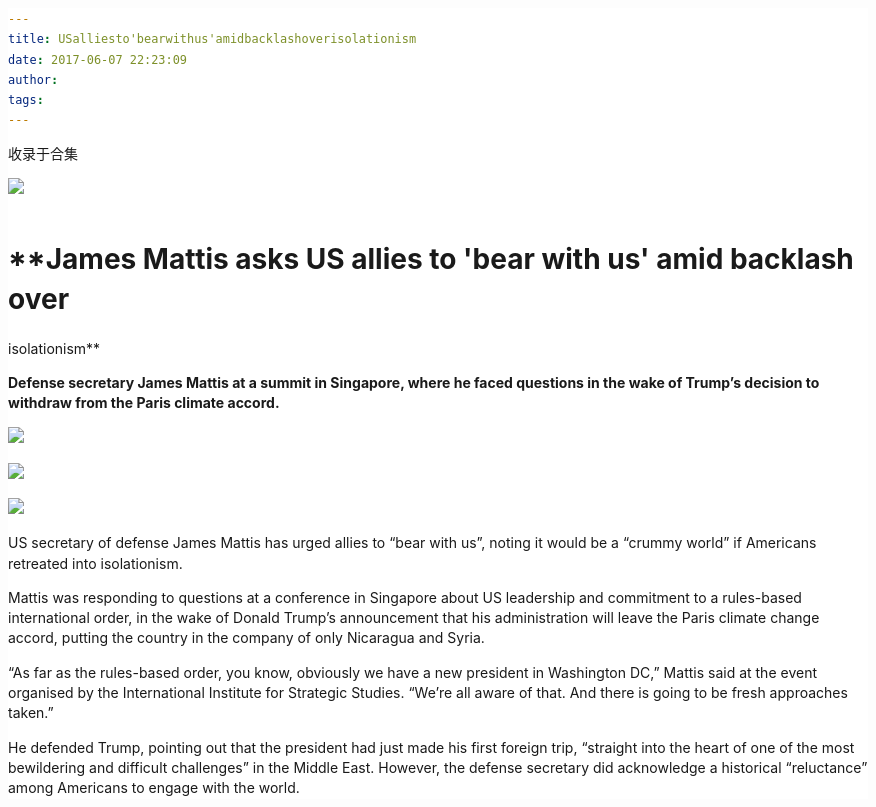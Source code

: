 ```yaml
---
title: USalliesto'bearwithus'amidbacklashoverisolationism
date: 2017-06-07 22:23:09
author: 
tags: 
---
```



收录于合集

![](/images/4233/2.png)

# **James Mattis asks US allies to 'bear with us' amid backlash over
isolationism**

  

 **Defense secretary James Mattis at a summit in Singapore, where he faced
questions in the wake of Trump’s decision to withdraw from the Paris climate
accord.**

![](/images/4233/3.png)

![](/images/4233/4.jpeg)

  

  

  

  

![](/images/4233/5.png)

US secretary of defense James Mattis has urged allies to “bear with us”,
noting it would be a “crummy world” if Americans retreated into isolationism.

Mattis was responding to questions at a conference in Singapore about US
leadership and commitment to a rules-based international order, in the wake of
Donald Trump’s announcement that his administration will leave the Paris
climate change accord, putting the country in the company of only Nicaragua
and Syria.

“As far as the rules-based order, you know, obviously we have a new president
in Washington DC,” Mattis said at the event organised by the International
Institute for Strategic Studies. “We’re all aware of that. And there is going
to be fresh approaches taken.”

He defended Trump, pointing out that the president had just made his first
foreign trip, “straight into the heart of one of the most bewildering and
difficult challenges” in the Middle East. However, the defense secretary did
acknowledge a historical “reluctance” among Americans to engage with the
world.
